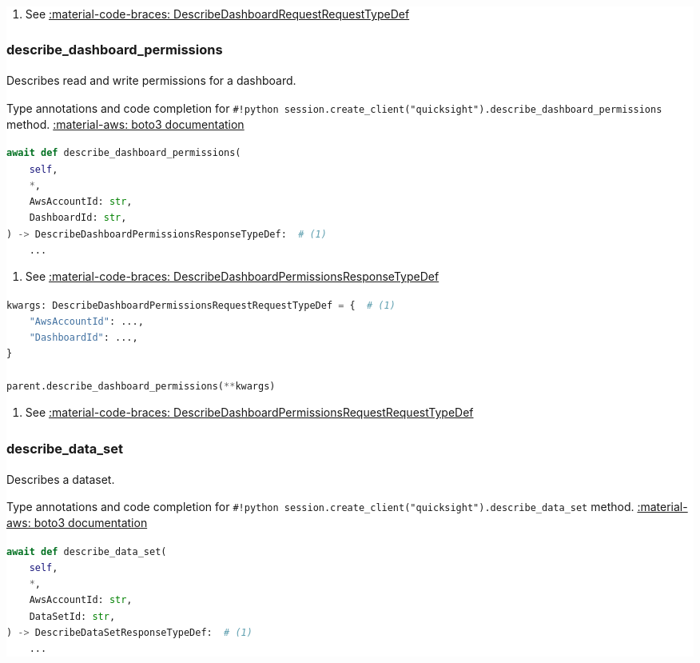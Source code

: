 1. See [:material-code-braces: DescribeDashboardRequestRequestTypeDef](./type_defs.md#describedashboardrequestrequesttypedef) 

### describe\_dashboard\_permissions

Describes read and write permissions for a dashboard.

Type annotations and code completion for `#!python session.create_client("quicksight").describe_dashboard_permissions` method.
[:material-aws: boto3 documentation](https://boto3.amazonaws.com/v1/documentation/api/latest/reference/services/quicksight.html#QuickSight.Client.describe_dashboard_permissions)

```python title="Method definition"
await def describe_dashboard_permissions(
    self,
    *,
    AwsAccountId: str,
    DashboardId: str,
) -> DescribeDashboardPermissionsResponseTypeDef:  # (1)
    ...
```

1. See [:material-code-braces: DescribeDashboardPermissionsResponseTypeDef](./type_defs.md#describedashboardpermissionsresponsetypedef) 


```python title="Usage example with kwargs"
kwargs: DescribeDashboardPermissionsRequestRequestTypeDef = {  # (1)
    "AwsAccountId": ...,
    "DashboardId": ...,
}

parent.describe_dashboard_permissions(**kwargs)
```

1. See [:material-code-braces: DescribeDashboardPermissionsRequestRequestTypeDef](./type_defs.md#describedashboardpermissionsrequestrequesttypedef) 

### describe\_data\_set

Describes a dataset.

Type annotations and code completion for `#!python session.create_client("quicksight").describe_data_set` method.
[:material-aws: boto3 documentation](https://boto3.amazonaws.com/v1/documentation/api/latest/reference/services/quicksight.html#QuickSight.Client.describe_data_set)

```python title="Method definition"
await def describe_data_set(
    self,
    *,
    AwsAccountId: str,
    DataSetId: str,
) -> DescribeDataSetResponseTypeDef:  # (1)
    ...
```

